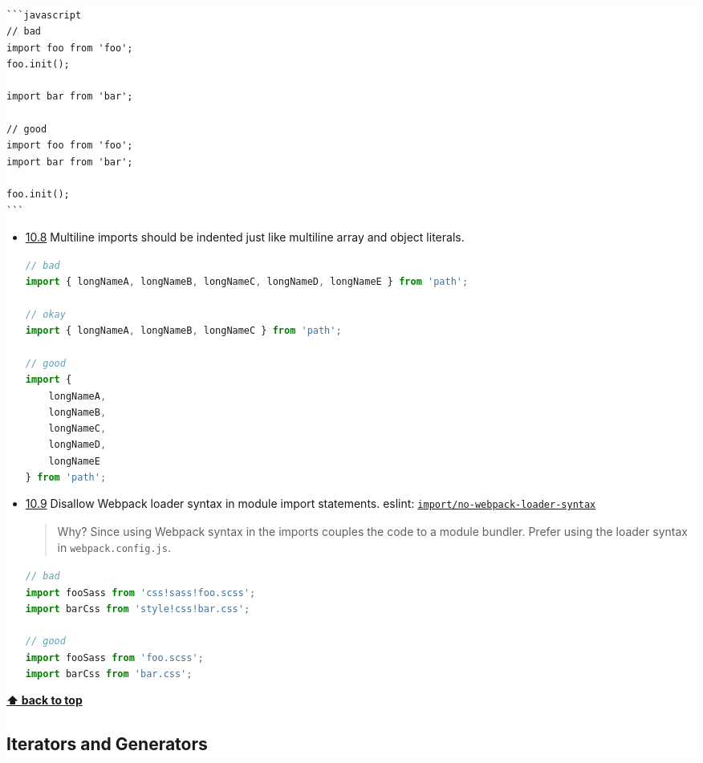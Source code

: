     ```javascript
    // bad
    import foo from 'foo';
    foo.init();

    import bar from 'bar';

    // good
    import foo from 'foo';
    import bar from 'bar';

    foo.init();
    ```

<a name="modules--multiline-imports-over-newlines"></a>
- [10.8](#modules--multiline-imports-over-newlines) Multiline imports should be indented just like multiline array and object literals.

    ```javascript
    // bad
    import { longNameA, longNameB, longNameC, longNameD, longNameE } from 'path';

    // okay
    import { longNameA, longNameB, longNameC } from 'path';

    // good
    import {
        longNameA,
        longNameB,
        longNameC,
        longNameD,
        longNameE
    } from 'path';
    ```

<a name="modules--no-webpack-loader-syntax"></a>
- [10.9](#modules--no-webpack-loader-syntax) Disallow Webpack loader syntax in module import statements. eslint: [`import/no-webpack-loader-syntax`](https://github.com/benmosher/eslint-plugin-import/blob/master/docs/rules/no-webpack-loader-syntax.md)

    > Why? Since using Webpack syntax in the imports couples the code to a module bundler. Prefer using the loader syntax in `webpack.config.js`.

    ```javascript
    // bad
    import fooSass from 'css!sass!foo.scss';
    import barCss from 'style!css!bar.css';

    // good
    import fooSass from 'foo.scss';
    import barCss from 'bar.css';
    ```

**[⬆ back to top](#table-of-contents)**

## Iterators and Generators
